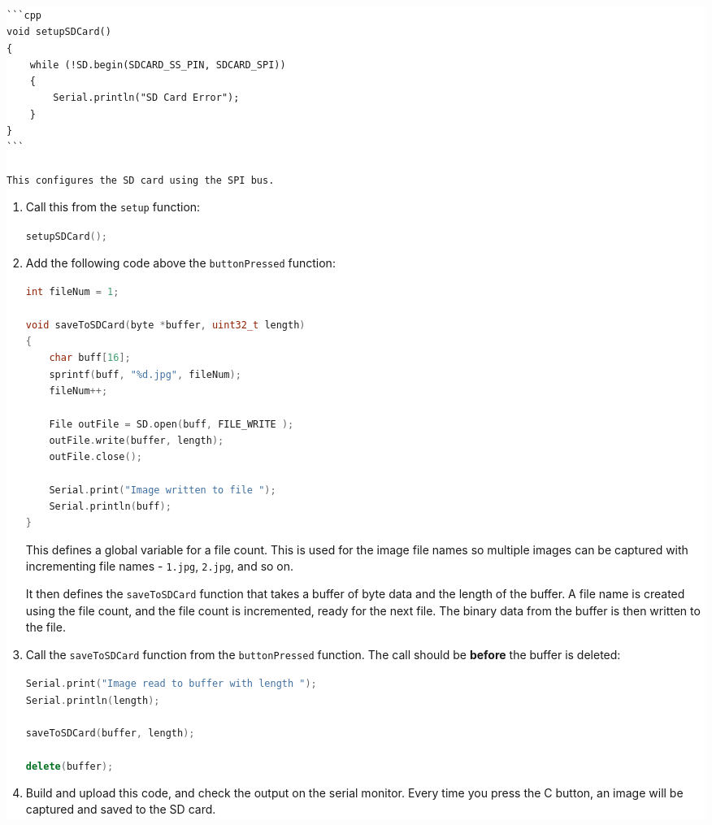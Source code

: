     ```cpp
    void setupSDCard()
    {
        while (!SD.begin(SDCARD_SS_PIN, SDCARD_SPI))
        {
            Serial.println("SD Card Error");
        }
    }
    ```

    This configures the SD card using the SPI bus.

1. Call this from the `setup` function:

    ```cpp
    setupSDCard();
    ```

1. Add the following code above the `buttonPressed` function:

    ```cpp
    int fileNum = 1;

    void saveToSDCard(byte *buffer, uint32_t length)
    {
        char buff[16];
        sprintf(buff, "%d.jpg", fileNum);
        fileNum++;
    
        File outFile = SD.open(buff, FILE_WRITE );
        outFile.write(buffer, length);
        outFile.close();

        Serial.print("Image written to file ");
        Serial.println(buff);
    }
    ```

    This defines a global variable for a file count. This is used for the image file names so multiple images can be captured with incrementing file names - `1.jpg`, `2.jpg`, and so on.

    It then defines the `saveToSDCard` function that takes a buffer of byte data and the length of the buffer. A file name is created using the file count, and the file count is incremented, ready for the next file. The binary data from the buffer is then written to the file.

1. Call the `saveToSDCard` function from the `buttonPressed` function. The call should be **before** the buffer is deleted:

    ```cpp
    Serial.print("Image read to buffer with length ");
    Serial.println(length);

    saveToSDCard(buffer, length);
    
    delete(buffer);
    ```

1. Build and upload this code, and check the output on the serial monitor. Every time you press the C button, an image will be captured and saved to the SD card.
